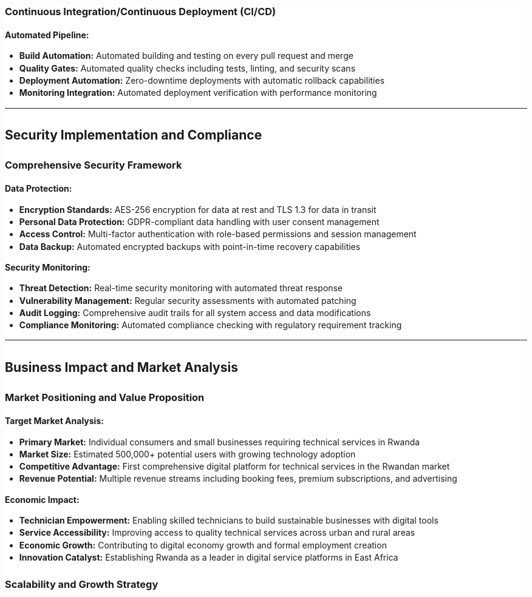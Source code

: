 ### Continuous Integration/Continuous Deployment (CI/CD)

**Automated Pipeline:**
- **Build Automation:** Automated building and testing on every pull request and merge
- **Quality Gates:** Automated quality checks including tests, linting, and security scans
- **Deployment Automation:** Zero-downtime deployments with automatic rollback capabilities
- **Monitoring Integration:** Automated deployment verification with performance monitoring

---

## Security Implementation and Compliance

### Comprehensive Security Framework

**Data Protection:**
- **Encryption Standards:** AES-256 encryption for data at rest and TLS 1.3 for data in transit
- **Personal Data Protection:** GDPR-compliant data handling with user consent management
- **Access Control:** Multi-factor authentication with role-based permissions and session management
- **Data Backup:** Automated encrypted backups with point-in-time recovery capabilities

**Security Monitoring:**
- **Threat Detection:** Real-time security monitoring with automated threat response
- **Vulnerability Management:** Regular security assessments with automated patching
- **Audit Logging:** Comprehensive audit trails for all system access and data modifications
- **Compliance Monitoring:** Automated compliance checking with regulatory requirement tracking

---

## Business Impact and Market Analysis

### Market Positioning and Value Proposition

**Target Market Analysis:**
- **Primary Market:** Individual consumers and small businesses requiring technical services in Rwanda
- **Market Size:** Estimated 500,000+ potential users with growing technology adoption
- **Competitive Advantage:** First comprehensive digital platform for technical services in the Rwandan market
- **Revenue Potential:** Multiple revenue streams including booking fees, premium subscriptions, and advertising

**Economic Impact:**
- **Technician Empowerment:** Enabling skilled technicians to build sustainable businesses with digital tools
- **Service Accessibility:** Improving access to quality technical services across urban and rural areas
- **Economic Growth:** Contributing to digital economy growth and formal employment creation
- **Innovation Catalyst:** Establishing Rwanda as a leader in digital service platforms in East Africa

### Scalability and Growth Strategy
